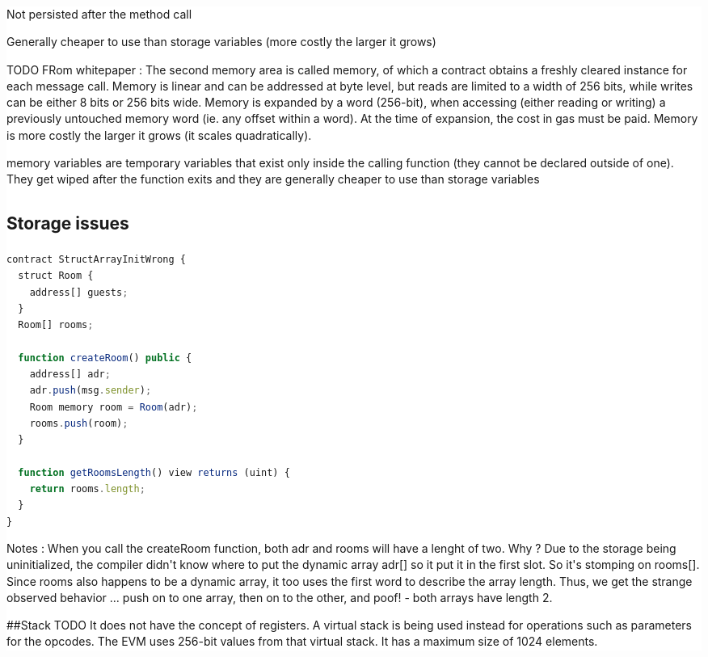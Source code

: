 Not persisted after the method call

Generally cheaper to use than storage variables (more costly the larger it grows)

TODO
FRom whitepaper : 
The second memory area is called memory, of which a contract obtains a freshly cleared instance for each message call. Memory is linear and can be addressed at byte level, but reads are limited to a width of 256 bits, while writes can be either 8 bits or 256 bits wide. Memory is expanded by a word (256-bit), when accessing (either reading or writing) a previously untouched memory word (ie. any offset within a word). At the time of expansion, the cost in gas must be paid. Memory is more costly the larger it grows (it scales quadratically).

memory variables are temporary variables that exist only inside the calling function (they cannot be declared outside of one). They get wiped after the function exits and they are generally cheaper to use than storage variables



## Storage issues

```Javascript
contract StructArrayInitWrong {
  struct Room {
    address[] guests;       
  }  
  Room[] rooms;

  function createRoom() public {
    address[] adr;
    adr.push(msg.sender);
    Room memory room = Room(adr);   
    rooms.push(room);
  }

  function getRoomsLength() view returns (uint) {
    return rooms.length;
  }
}

```

Notes :
When you call the createRoom function, both adr and rooms will have a lenght of two.
Why ? 
Due to the storage being uninitialized, the compiler didn't know where to put the dynamic array adr[] so it put it in the first slot. So it's stomping on rooms[].
Since rooms also happens to be a dynamic array, it too uses the first word to describe the array length. Thus, we get the strange observed behavior ... push on to one array, then on to the other, and poof! - both arrays have length 2.



##Stack
TODO
It does not have the concept of registers. A virtual stack is being used instead for operations such as parameters for the opcodes. The EVM uses 256-bit values from that virtual stack. It has a maximum size of 1024 elements.
